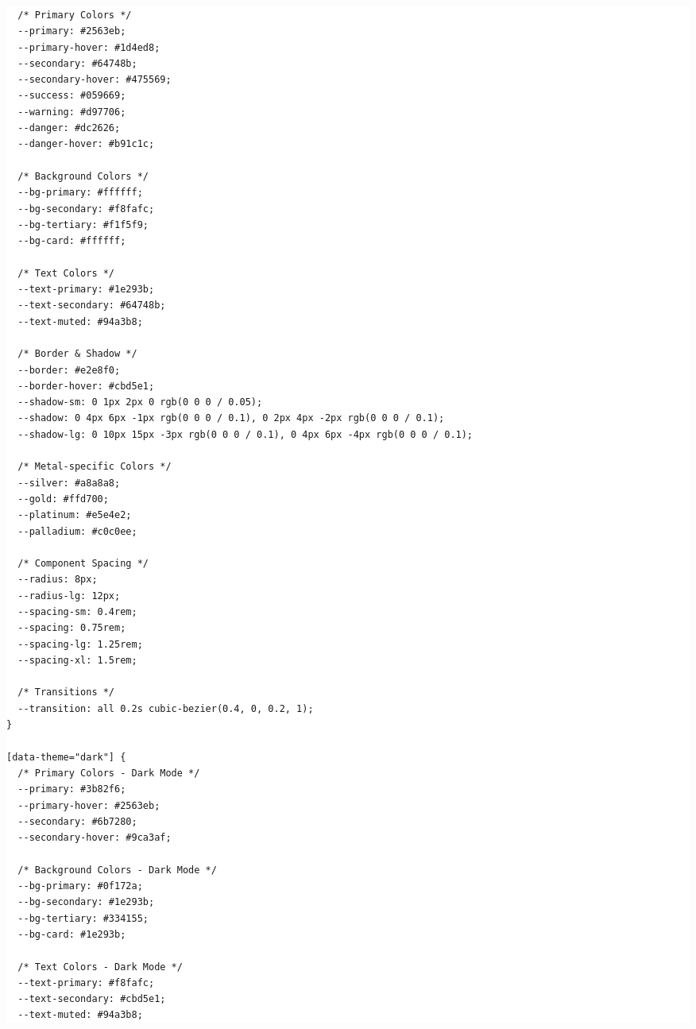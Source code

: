 ```
  /* Primary Colors */
  --primary: #2563eb;
  --primary-hover: #1d4ed8;
  --secondary: #64748b;
  --secondary-hover: #475569;
  --success: #059669;
  --warning: #d97706;
  --danger: #dc2626;
  --danger-hover: #b91c1c;

  /* Background Colors */
  --bg-primary: #ffffff;
  --bg-secondary: #f8fafc;
  --bg-tertiary: #f1f5f9;
  --bg-card: #ffffff;

  /* Text Colors */
  --text-primary: #1e293b;
  --text-secondary: #64748b;
  --text-muted: #94a3b8;

  /* Border & Shadow */
  --border: #e2e8f0;
  --border-hover: #cbd5e1;
  --shadow-sm: 0 1px 2px 0 rgb(0 0 0 / 0.05);
  --shadow: 0 4px 6px -1px rgb(0 0 0 / 0.1), 0 2px 4px -2px rgb(0 0 0 / 0.1);
  --shadow-lg: 0 10px 15px -3px rgb(0 0 0 / 0.1), 0 4px 6px -4px rgb(0 0 0 / 0.1);

  /* Metal-specific Colors */
  --silver: #a8a8a8;
  --gold: #ffd700;
  --platinum: #e5e4e2;
  --palladium: #c0c0ee;

  /* Component Spacing */
  --radius: 8px;
  --radius-lg: 12px;
  --spacing-sm: 0.4rem;
  --spacing: 0.75rem;
  --spacing-lg: 1.25rem;
  --spacing-xl: 1.5rem;

  /* Transitions */
  --transition: all 0.2s cubic-bezier(0.4, 0, 0.2, 1);
}

[data-theme="dark"] {
  /* Primary Colors - Dark Mode */
  --primary: #3b82f6;
  --primary-hover: #2563eb;
  --secondary: #6b7280;
  --secondary-hover: #9ca3af;

  /* Background Colors - Dark Mode */
  --bg-primary: #0f172a;
  --bg-secondary: #1e293b;
  --bg-tertiary: #334155;
  --bg-card: #1e293b;

  /* Text Colors - Dark Mode */
  --text-primary: #f8fafc;
  --text-secondary: #cbd5e1;
  --text-muted: #94a3b8;
```